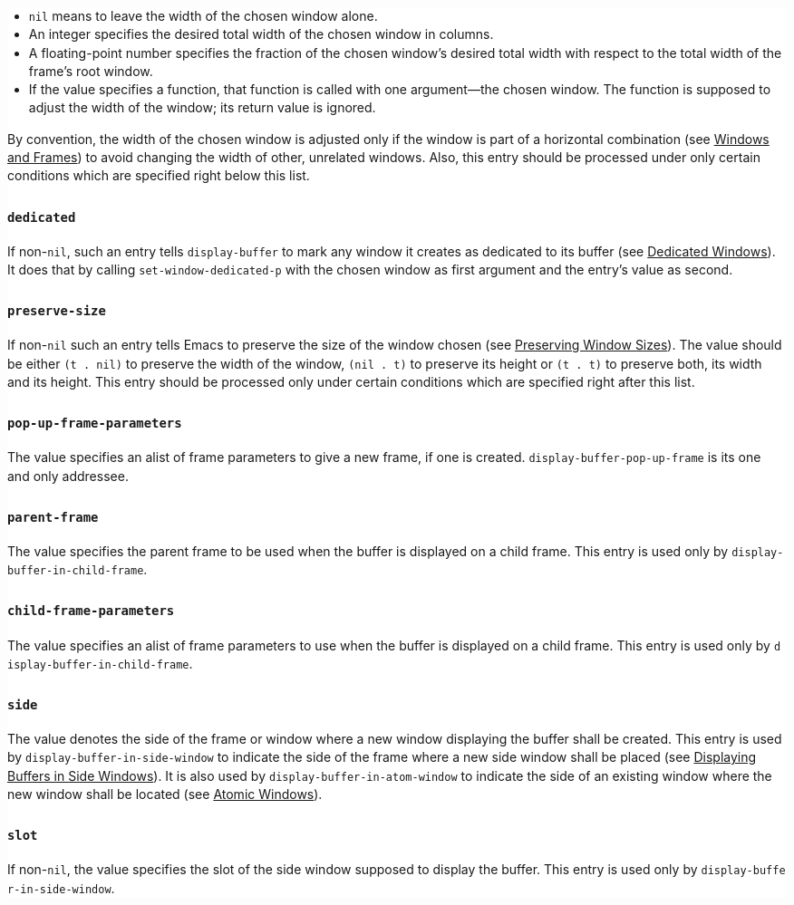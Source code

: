 *   `nil` means to leave the width of the chosen window alone.
*   An integer specifies the desired total width of the chosen window in columns.
*   A floating-point number specifies the fraction of the chosen window’s desired total width with respect to the total width of the frame’s root window.
*   If the value specifies a function, that function is called with one argument—the chosen window. The function is supposed to adjust the width of the window; its return value is ignored.

By convention, the width of the chosen window is adjusted only if the window is part of a horizontal combination (see [Windows and Frames](/docs/elisp/Windows-and-Frames)) to avoid changing the width of other, unrelated windows. Also, this entry should be processed under only certain conditions which are specified right below this list.

### `dedicated`

If non-`nil`, such an entry tells `display-buffer` to mark any window it creates as dedicated to its buffer (see [Dedicated Windows](/docs/elisp/Dedicated-Windows)). It does that by calling `set-window-dedicated-p` with the chosen window as first argument and the entry’s value as second.

### `preserve-size`

If non-`nil` such an entry tells Emacs to preserve the size of the window chosen (see [Preserving Window Sizes](/docs/elisp/Preserving-Window-Sizes)). The value should be either `(t . nil)` to preserve the width of the window, `(nil . t)` to preserve its height or `(t . t)` to preserve both, its width and its height. This entry should be processed only under certain conditions which are specified right after this list.

### `pop-up-frame-parameters`

The value specifies an alist of frame parameters to give a new frame, if one is created. `display-buffer-pop-up-frame` is its one and only addressee.

### `parent-frame`

The value specifies the parent frame to be used when the buffer is displayed on a child frame. This entry is used only by `display-buffer-in-child-frame`.

### `child-frame-parameters`

The value specifies an alist of frame parameters to use when the buffer is displayed on a child frame. This entry is used only by `display-buffer-in-child-frame`.

### `side`

The value denotes the side of the frame or window where a new window displaying the buffer shall be created. This entry is used by `display-buffer-in-side-window` to indicate the side of the frame where a new side window shall be placed (see [Displaying Buffers in Side Windows](/docs/elisp/Displaying-Buffers-in-Side-Windows)). It is also used by `display-buffer-in-atom-window` to indicate the side of an existing window where the new window shall be located (see [Atomic Windows](/docs/elisp/Atomic-Windows)).

### `slot`

If non-`nil`, the value specifies the slot of the side window supposed to display the buffer. This entry is used only by `display-buffer-in-side-window`.
